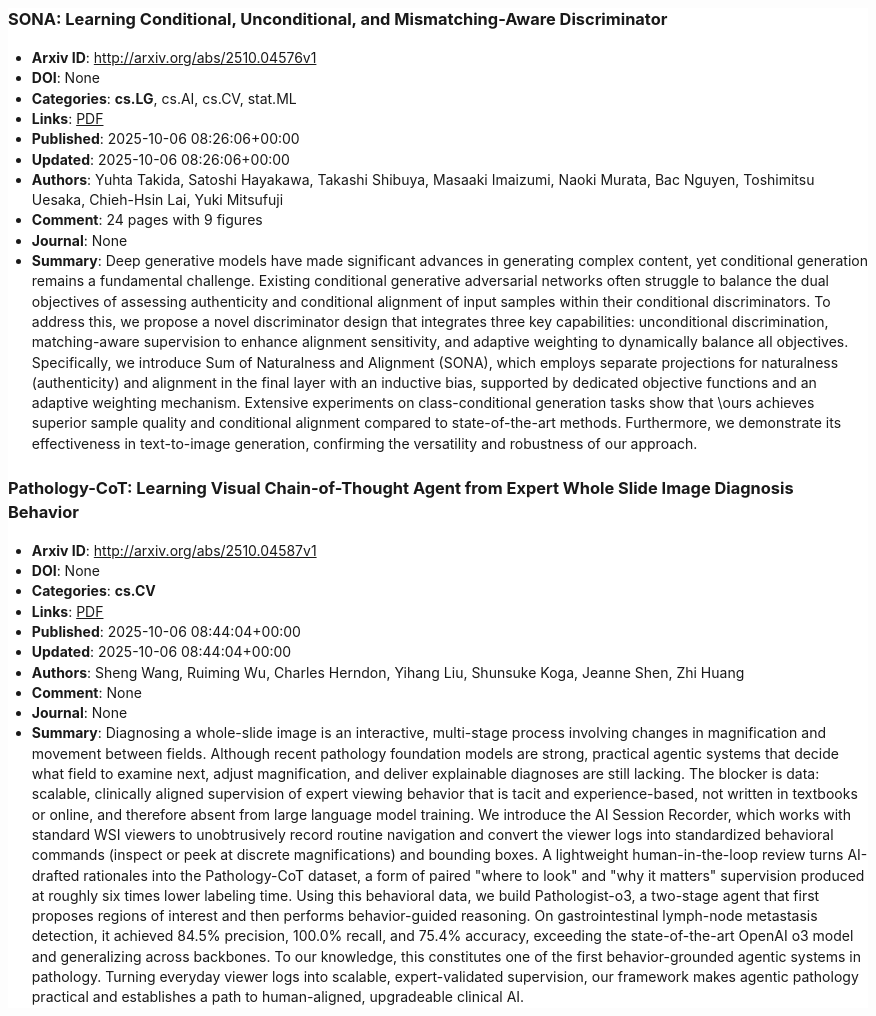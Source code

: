 

### SONA: Learning Conditional, Unconditional, and Mismatching-Aware Discriminator
- **Arxiv ID**: http://arxiv.org/abs/2510.04576v1
- **DOI**: None
- **Categories**: **cs.LG**, cs.AI, cs.CV, stat.ML
- **Links**: [PDF](http://arxiv.org/pdf/2510.04576v1)
- **Published**: 2025-10-06 08:26:06+00:00
- **Updated**: 2025-10-06 08:26:06+00:00
- **Authors**: Yuhta Takida, Satoshi Hayakawa, Takashi Shibuya, Masaaki Imaizumi, Naoki Murata, Bac Nguyen, Toshimitsu Uesaka, Chieh-Hsin Lai, Yuki Mitsufuji
- **Comment**: 24 pages with 9 figures
- **Journal**: None
- **Summary**: Deep generative models have made significant advances in generating complex content, yet conditional generation remains a fundamental challenge. Existing conditional generative adversarial networks often struggle to balance the dual objectives of assessing authenticity and conditional alignment of input samples within their conditional discriminators. To address this, we propose a novel discriminator design that integrates three key capabilities: unconditional discrimination, matching-aware supervision to enhance alignment sensitivity, and adaptive weighting to dynamically balance all objectives. Specifically, we introduce Sum of Naturalness and Alignment (SONA), which employs separate projections for naturalness (authenticity) and alignment in the final layer with an inductive bias, supported by dedicated objective functions and an adaptive weighting mechanism. Extensive experiments on class-conditional generation tasks show that \ours achieves superior sample quality and conditional alignment compared to state-of-the-art methods. Furthermore, we demonstrate its effectiveness in text-to-image generation, confirming the versatility and robustness of our approach.



### Pathology-CoT: Learning Visual Chain-of-Thought Agent from Expert Whole Slide Image Diagnosis Behavior
- **Arxiv ID**: http://arxiv.org/abs/2510.04587v1
- **DOI**: None
- **Categories**: **cs.CV**
- **Links**: [PDF](http://arxiv.org/pdf/2510.04587v1)
- **Published**: 2025-10-06 08:44:04+00:00
- **Updated**: 2025-10-06 08:44:04+00:00
- **Authors**: Sheng Wang, Ruiming Wu, Charles Herndon, Yihang Liu, Shunsuke Koga, Jeanne Shen, Zhi Huang
- **Comment**: None
- **Journal**: None
- **Summary**: Diagnosing a whole-slide image is an interactive, multi-stage process involving changes in magnification and movement between fields. Although recent pathology foundation models are strong, practical agentic systems that decide what field to examine next, adjust magnification, and deliver explainable diagnoses are still lacking. The blocker is data: scalable, clinically aligned supervision of expert viewing behavior that is tacit and experience-based, not written in textbooks or online, and therefore absent from large language model training. We introduce the AI Session Recorder, which works with standard WSI viewers to unobtrusively record routine navigation and convert the viewer logs into standardized behavioral commands (inspect or peek at discrete magnifications) and bounding boxes. A lightweight human-in-the-loop review turns AI-drafted rationales into the Pathology-CoT dataset, a form of paired "where to look" and "why it matters" supervision produced at roughly six times lower labeling time. Using this behavioral data, we build Pathologist-o3, a two-stage agent that first proposes regions of interest and then performs behavior-guided reasoning. On gastrointestinal lymph-node metastasis detection, it achieved 84.5% precision, 100.0% recall, and 75.4% accuracy, exceeding the state-of-the-art OpenAI o3 model and generalizing across backbones. To our knowledge, this constitutes one of the first behavior-grounded agentic systems in pathology. Turning everyday viewer logs into scalable, expert-validated supervision, our framework makes agentic pathology practical and establishes a path to human-aligned, upgradeable clinical AI.

